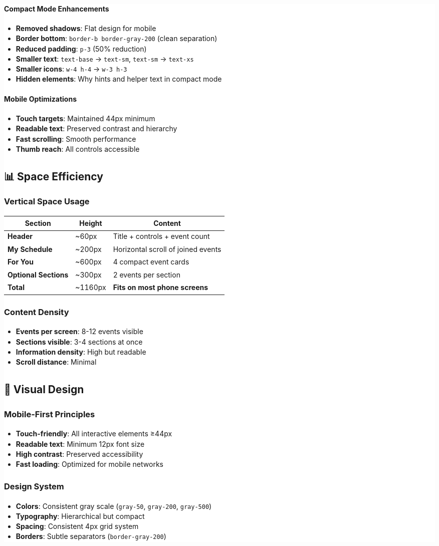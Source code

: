 #### **Compact Mode Enhancements**
- **Removed shadows**: Flat design for mobile
- **Border bottom**: `border-b border-gray-200` (clean separation)
- **Reduced padding**: `p-3` (50% reduction)
- **Smaller text**: `text-base` → `text-sm`, `text-sm` → `text-xs`
- **Smaller icons**: `w-4 h-4` → `w-3 h-3`
- **Hidden elements**: Why hints and helper text in compact mode

#### **Mobile Optimizations**
- **Touch targets**: Maintained 44px minimum
- **Readable text**: Preserved contrast and hierarchy
- **Fast scrolling**: Smooth performance
- **Thumb reach**: All controls accessible

## 📊 Space Efficiency

### **Vertical Space Usage**
| Section | Height | Content |
|---------|--------|---------|
| **Header** | ~60px | Title + controls + event count |
| **My Schedule** | ~200px | Horizontal scroll of joined events |
| **For You** | ~600px | 4 compact event cards |
| **Optional Sections** | ~300px | 2 events per section |
| **Total** | ~1160px | **Fits on most phone screens** |

### **Content Density**
- **Events per screen**: 8-12 events visible
- **Sections visible**: 3-4 sections at once
- **Information density**: High but readable
- **Scroll distance**: Minimal

## 🎨 Visual Design

### **Mobile-First Principles**
- **Touch-friendly**: All interactive elements ≥44px
- **Readable text**: Minimum 12px font size
- **High contrast**: Preserved accessibility
- **Fast loading**: Optimized for mobile networks

### **Design System**
- **Colors**: Consistent gray scale (`gray-50`, `gray-200`, `gray-500`)
- **Typography**: Hierarchical but compact
- **Spacing**: Consistent 4px grid system
- **Borders**: Subtle separators (`border-gray-200`)
